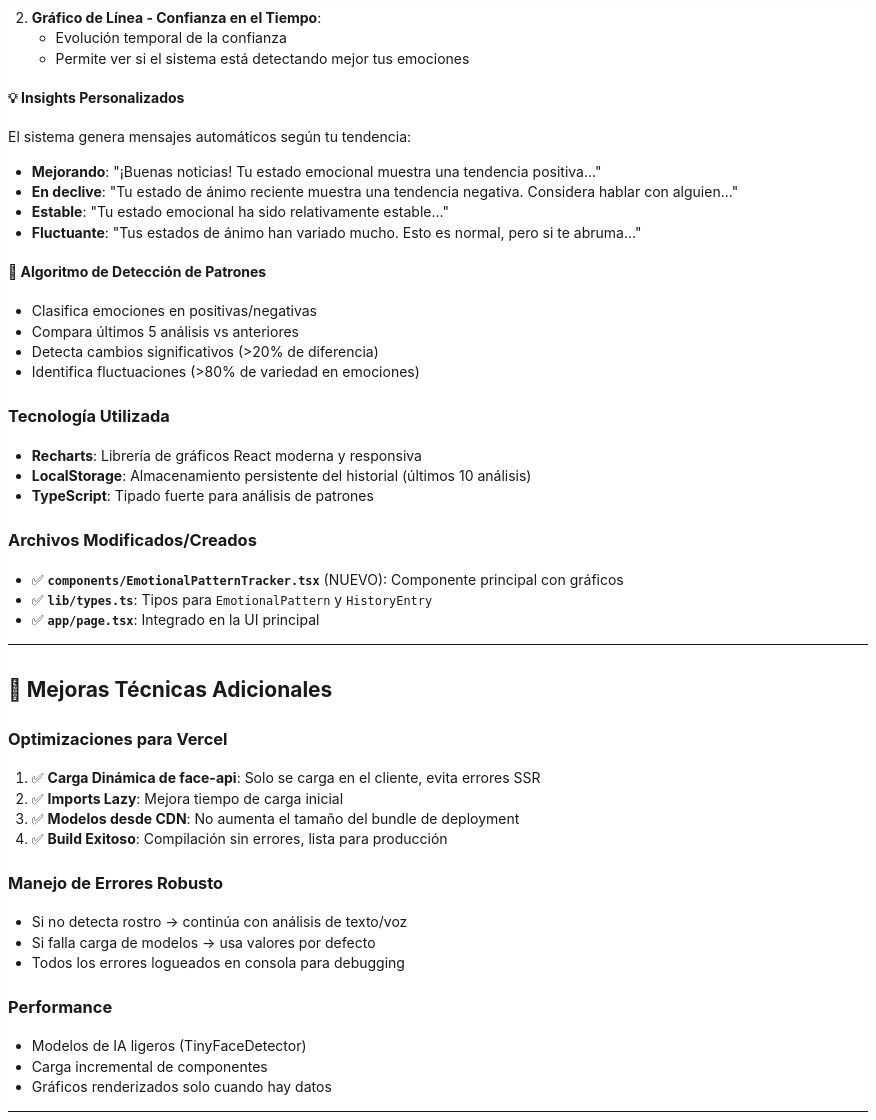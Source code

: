 2. **Gráfico de Línea - Confianza en el Tiempo**:
   - Evolución temporal de la confianza
   - Permite ver si el sistema está detectando mejor tus emociones

#### 💡 Insights Personalizados
El sistema genera mensajes automáticos según tu tendencia:
- **Mejorando**: "¡Buenas noticias! Tu estado emocional muestra una tendencia positiva..."
- **En declive**: "Tu estado de ánimo reciente muestra una tendencia negativa. Considera hablar con alguien..."
- **Estable**: "Tu estado emocional ha sido relativamente estable..."
- **Fluctuante**: "Tus estados de ánimo han variado mucho. Esto es normal, pero si te abruma..."

#### 🧠 Algoritmo de Detección de Patrones
- Clasifica emociones en positivas/negativas
- Compara últimos 5 análisis vs anteriores
- Detecta cambios significativos (>20% de diferencia)
- Identifica fluctuaciones (>80% de variedad en emociones)

### Tecnología Utilizada
- **Recharts**: Librería de gráficos React moderna y responsiva
- **LocalStorage**: Almacenamiento persistente del historial (últimos 10 análisis)
- **TypeScript**: Tipado fuerte para análisis de patrones

### Archivos Modificados/Creados
- ✅ **`components/EmotionalPatternTracker.tsx`** (NUEVO): Componente principal con gráficos
- ✅ **`lib/types.ts`**: Tipos para `EmotionalPattern` y `HistoryEntry`
- ✅ **`app/page.tsx`**: Integrado en la UI principal

---

## 🔧 Mejoras Técnicas Adicionales

### Optimizaciones para Vercel
1. ✅ **Carga Dinámica de face-api**: Solo se carga en el cliente, evita errores SSR
2. ✅ **Imports Lazy**: Mejora tiempo de carga inicial
3. ✅ **Modelos desde CDN**: No aumenta el tamaño del bundle de deployment
4. ✅ **Build Exitoso**: Compilación sin errores, lista para producción

### Manejo de Errores Robusto
- Si no detecta rostro → continúa con análisis de texto/voz
- Si falla carga de modelos → usa valores por defecto
- Todos los errores logueados en consola para debugging

### Performance
- Modelos de IA ligeros (TinyFaceDetector)
- Carga incremental de componentes
- Gráficos renderizados solo cuando hay datos

---
